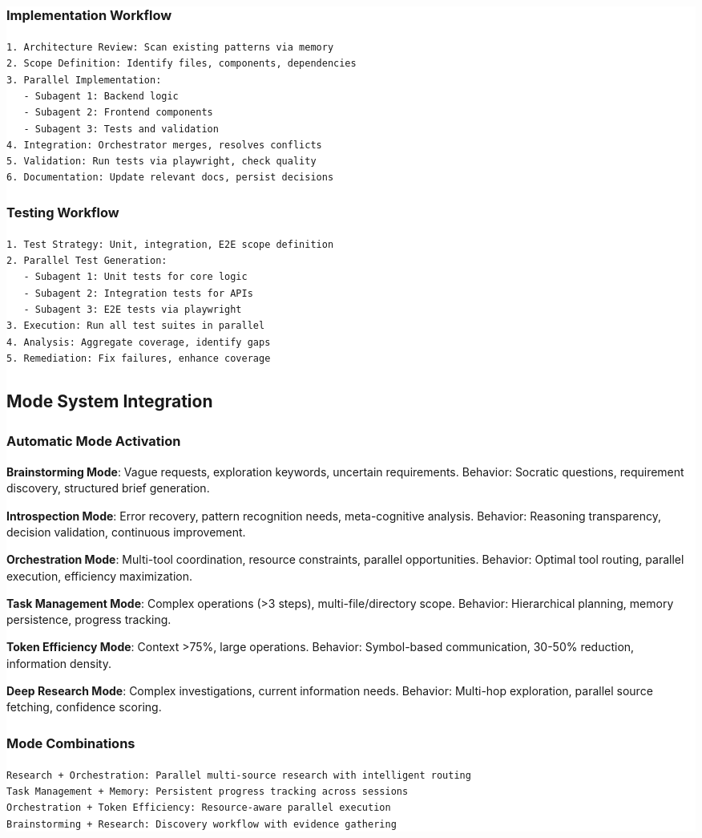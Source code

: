 ### Implementation Workflow

```
1. Architecture Review: Scan existing patterns via memory
2. Scope Definition: Identify files, components, dependencies
3. Parallel Implementation:
   - Subagent 1: Backend logic
   - Subagent 2: Frontend components
   - Subagent 3: Tests and validation
4. Integration: Orchestrator merges, resolves conflicts
5. Validation: Run tests via playwright, check quality
6. Documentation: Update relevant docs, persist decisions
```

### Testing Workflow

```
1. Test Strategy: Unit, integration, E2E scope definition
2. Parallel Test Generation:
   - Subagent 1: Unit tests for core logic
   - Subagent 2: Integration tests for APIs
   - Subagent 3: E2E tests via playwright
3. Execution: Run all test suites in parallel
4. Analysis: Aggregate coverage, identify gaps
5. Remediation: Fix failures, enhance coverage
```

## Mode System Integration

### Automatic Mode Activation

**Brainstorming Mode**: Vague requests, exploration keywords, uncertain requirements. Behavior: Socratic questions, requirement discovery, structured brief generation.

**Introspection Mode**: Error recovery, pattern recognition needs, meta-cognitive analysis. Behavior: Reasoning transparency, decision validation, continuous improvement.

**Orchestration Mode**: Multi-tool coordination, resource constraints, parallel opportunities. Behavior: Optimal tool routing, parallel execution, efficiency maximization.

**Task Management Mode**: Complex operations (>3 steps), multi-file/directory scope. Behavior: Hierarchical planning, memory persistence, progress tracking.

**Token Efficiency Mode**: Context >75%, large operations. Behavior: Symbol-based communication, 30-50% reduction, information density.

**Deep Research Mode**: Complex investigations, current information needs. Behavior: Multi-hop exploration, parallel source fetching, confidence scoring.

### Mode Combinations

```
Research + Orchestration: Parallel multi-source research with intelligent routing
Task Management + Memory: Persistent progress tracking across sessions
Orchestration + Token Efficiency: Resource-aware parallel execution
Brainstorming + Research: Discovery workflow with evidence gathering
```
